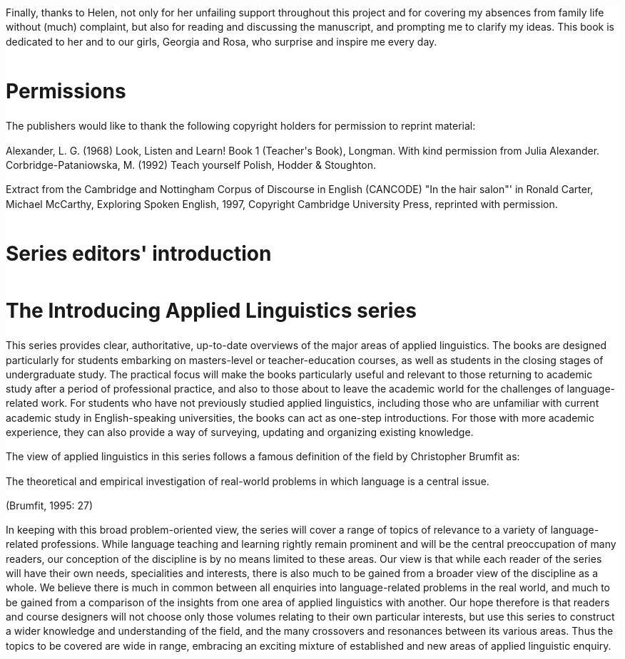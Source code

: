 Finally, thanks to Helen, not only for her unfailing support throughout this project and for covering my absences from family life without (much) complaint, but also for reading and discussing the manuscript, and prompting me to clarify my ideas. This book is dedicated to her and to our girls, Georgia and Rosa, who surprise and inspire me every day.

# Permissions

The publishers would like to thank the following copyright holders for permission to reprint material:

Alexander, L. G. (1968) Look, Listen and Learn! Book 1 (Teacher's Book), Longman. With kind permission from Julia Alexander. Corbridge-Pataniowska, M. (1992) Teach yourself Polish, Hodder & Stoughton.

Extract from the Cambridge and Nottingham Corpus of Discourse in English (CANCODE) "In the hair salon"' in Ronald Carter, Michael McCarthy, Exploring Spoken English, 1997, Copyright Cambridge University Press, reprinted with permission.

# Series editors' introduction

# The Introducing Applied Linguistics series

This series provides clear, authoritative, up-to-date overviews of the major areas of applied linguistics. The books are designed particularly for students embarking on masters-level or teacher-education courses, as well as students in the closing stages of undergraduate study. The practical focus will make the books particularly useful and relevant to those returning to academic study after a period of professional practice, and also to those about to leave the academic world for the challenges of language-related work. For students who have not previously studied applied linguistics, including those who are unfamiliar with current academic study in English-speaking universities, the books can act as one-step introductions. For those with more academic experience, they can also provide a way of surveying, updating and organizing existing knowledge.

The view of applied linguistics in this series follows a famous definition of the field by Christopher Brumfit as:

The theoretical and empirical investigation of real-world problems in which language is a central issue.

(Brumfit, 1995: 27)

In keeping with this broad problem-oriented view, the series will cover a range of topics of relevance to a variety of language-related professions. While language teaching and learning rightly remain prominent and will be the central preoccupation of many readers, our conception of the discipline is by no means limited to these areas. Our view is that while each reader of the series will have their own needs, specialities and interests, there is also much to be gained from a broader view of the discipline as a whole. We believe there is much in common between all enquiries into language-related problems in the real world, and much to be gained from a comparison of the insights from one area of applied linguistics with another. Our hope therefore is that readers and course designers will not choose only those volumes relating to their own particular interests, but use this series to construct a wider knowledge and understanding of the field, and the many crossovers and resonances between its various areas. Thus the topics to be covered are wide in range, embracing an exciting mixture of established and new areas of applied linguistic enquiry.
